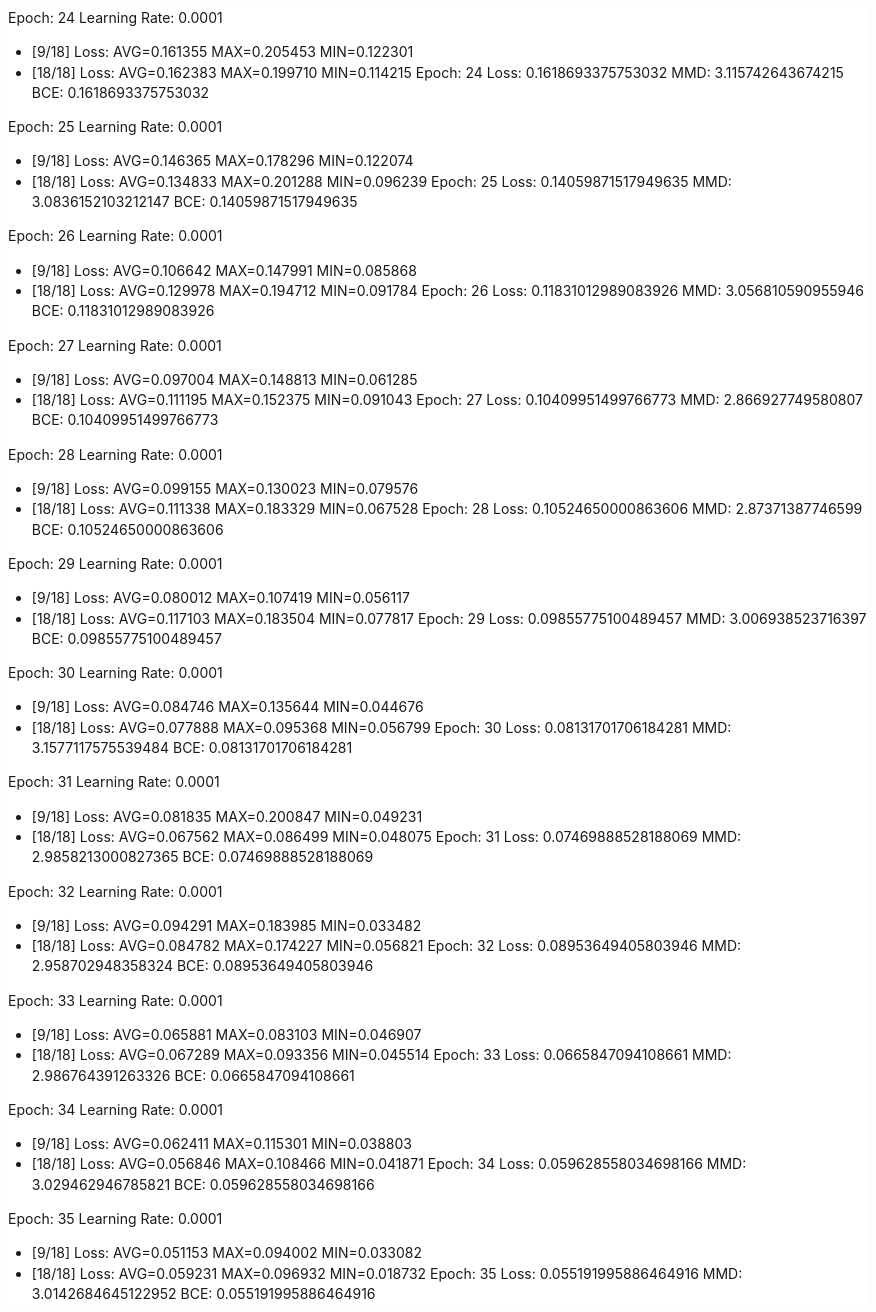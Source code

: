 Epoch: 24 Learning Rate: 0.0001
- [9/18] Loss: AVG=0.161355 MAX=0.205453 MIN=0.122301
- [18/18] Loss: AVG=0.162383 MAX=0.199710 MIN=0.114215
Epoch: 24 Loss: 0.1618693375753032 MMD: 3.115742643674215 BCE: 0.1618693375753032 

Epoch: 25 Learning Rate: 0.0001
- [9/18] Loss: AVG=0.146365 MAX=0.178296 MIN=0.122074
- [18/18] Loss: AVG=0.134833 MAX=0.201288 MIN=0.096239
Epoch: 25 Loss: 0.14059871517949635 MMD: 3.0836152103212147 BCE: 0.14059871517949635 

Epoch: 26 Learning Rate: 0.0001
- [9/18] Loss: AVG=0.106642 MAX=0.147991 MIN=0.085868
- [18/18] Loss: AVG=0.129978 MAX=0.194712 MIN=0.091784
Epoch: 26 Loss: 0.11831012989083926 MMD: 3.056810590955946 BCE: 0.11831012989083926 

Epoch: 27 Learning Rate: 0.0001
- [9/18] Loss: AVG=0.097004 MAX=0.148813 MIN=0.061285
- [18/18] Loss: AVG=0.111195 MAX=0.152375 MIN=0.091043
Epoch: 27 Loss: 0.10409951499766773 MMD: 2.866927749580807 BCE: 0.10409951499766773 

Epoch: 28 Learning Rate: 0.0001
- [9/18] Loss: AVG=0.099155 MAX=0.130023 MIN=0.079576
- [18/18] Loss: AVG=0.111338 MAX=0.183329 MIN=0.067528
Epoch: 28 Loss: 0.10524650000863606 MMD: 2.87371387746599 BCE: 0.10524650000863606 

Epoch: 29 Learning Rate: 0.0001
- [9/18] Loss: AVG=0.080012 MAX=0.107419 MIN=0.056117
- [18/18] Loss: AVG=0.117103 MAX=0.183504 MIN=0.077817
Epoch: 29 Loss: 0.09855775100489457 MMD: 3.006938523716397 BCE: 0.09855775100489457 

Epoch: 30 Learning Rate: 0.0001
- [9/18] Loss: AVG=0.084746 MAX=0.135644 MIN=0.044676
- [18/18] Loss: AVG=0.077888 MAX=0.095368 MIN=0.056799
Epoch: 30 Loss: 0.08131701706184281 MMD: 3.1577117575539484 BCE: 0.08131701706184281 

Epoch: 31 Learning Rate: 0.0001
- [9/18] Loss: AVG=0.081835 MAX=0.200847 MIN=0.049231
- [18/18] Loss: AVG=0.067562 MAX=0.086499 MIN=0.048075
Epoch: 31 Loss: 0.07469888528188069 MMD: 2.9858213000827365 BCE: 0.07469888528188069 

Epoch: 32 Learning Rate: 0.0001
- [9/18] Loss: AVG=0.094291 MAX=0.183985 MIN=0.033482
- [18/18] Loss: AVG=0.084782 MAX=0.174227 MIN=0.056821
Epoch: 32 Loss: 0.08953649405803946 MMD: 2.958702948358324 BCE: 0.08953649405803946 

Epoch: 33 Learning Rate: 0.0001
- [9/18] Loss: AVG=0.065881 MAX=0.083103 MIN=0.046907
- [18/18] Loss: AVG=0.067289 MAX=0.093356 MIN=0.045514
Epoch: 33 Loss: 0.0665847094108661 MMD: 2.986764391263326 BCE: 0.0665847094108661 

Epoch: 34 Learning Rate: 0.0001
- [9/18] Loss: AVG=0.062411 MAX=0.115301 MIN=0.038803
- [18/18] Loss: AVG=0.056846 MAX=0.108466 MIN=0.041871
Epoch: 34 Loss: 0.059628558034698166 MMD: 3.029462946785821 BCE: 0.059628558034698166 

Epoch: 35 Learning Rate: 0.0001
- [9/18] Loss: AVG=0.051153 MAX=0.094002 MIN=0.033082
- [18/18] Loss: AVG=0.059231 MAX=0.096932 MIN=0.018732
Epoch: 35 Loss: 0.055191995886464916 MMD: 3.0142684645122952 BCE: 0.055191995886464916 
